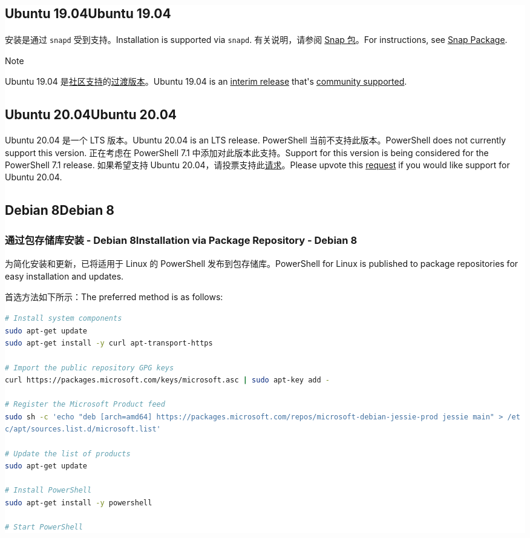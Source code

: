 ## <a name="ubuntu-1904"></a><span data-ttu-id="8217d-166">Ubuntu 19.04</span><span class="sxs-lookup"><span data-stu-id="8217d-166">Ubuntu 19.04</span></span>

<span data-ttu-id="8217d-167">安装是通过 `snapd` 受到支持。</span><span class="sxs-lookup"><span data-stu-id="8217d-167">Installation is supported via `snapd`.</span></span> <span data-ttu-id="8217d-168">有关说明，请参阅 [Snap 包][snap]。</span><span class="sxs-lookup"><span data-stu-id="8217d-168">For instructions, see [Snap Package][snap].</span></span>

> [!NOTE]
> <span data-ttu-id="8217d-169">Ubuntu 19.04 是[社区支持](../powershell-support-lifecycle.md)的[过渡版本](https://www.ubuntu.com/about/release-cycle)。</span><span class="sxs-lookup"><span data-stu-id="8217d-169">Ubuntu 19.04 is an [interim release](https://www.ubuntu.com/about/release-cycle) that's [community supported](../powershell-support-lifecycle.md).</span></span>

## <a name="ubuntu-2004"></a><span data-ttu-id="8217d-170">Ubuntu 20.04</span><span class="sxs-lookup"><span data-stu-id="8217d-170">Ubuntu 20.04</span></span>

<span data-ttu-id="8217d-171">Ubuntu 20.04 是一个 LTS 版本。</span><span class="sxs-lookup"><span data-stu-id="8217d-171">Ubuntu 20.04 is an LTS release.</span></span> <span data-ttu-id="8217d-172">PowerShell 当前不支持此版本。</span><span class="sxs-lookup"><span data-stu-id="8217d-172">PowerShell does not currently support this version.</span></span> <span data-ttu-id="8217d-173">正在考虑在 PowerShell 7.1 中添加对此版本此支持。</span><span class="sxs-lookup"><span data-stu-id="8217d-173">Support for this version is being considered for the PowerShell 7.1 release.</span></span> <span data-ttu-id="8217d-174">如果希望支持 Ubuntu 20.04，请投票支持此[请求](https://github.com/PowerShell/PowerShell/issues/12626)。</span><span class="sxs-lookup"><span data-stu-id="8217d-174">Please upvote this [request](https://github.com/PowerShell/PowerShell/issues/12626) if you would like support for Ubuntu 20.04.</span></span>

## <a name="debian-8"></a><span data-ttu-id="8217d-175">Debian 8</span><span class="sxs-lookup"><span data-stu-id="8217d-175">Debian 8</span></span>

### <a name="installation-via-package-repository---debian-8"></a><span data-ttu-id="8217d-176">通过包存储库安装 - Debian 8</span><span class="sxs-lookup"><span data-stu-id="8217d-176">Installation via Package Repository - Debian 8</span></span>

<span data-ttu-id="8217d-177">为简化安装和更新，已将适用于 Linux 的 PowerShell 发布到包存储库。</span><span class="sxs-lookup"><span data-stu-id="8217d-177">PowerShell for Linux is published to package repositories for easy installation and updates.</span></span>

<span data-ttu-id="8217d-178">首选方法如下所示：</span><span class="sxs-lookup"><span data-stu-id="8217d-178">The preferred method is as follows:</span></span>

```sh
# Install system components
sudo apt-get update
sudo apt-get install -y curl apt-transport-https

# Import the public repository GPG keys
curl https://packages.microsoft.com/keys/microsoft.asc | sudo apt-key add -

# Register the Microsoft Product feed
sudo sh -c 'echo "deb [arch=amd64] https://packages.microsoft.com/repos/microsoft-debian-jessie-prod jessie main" > /etc/apt/sources.list.d/microsoft.list'

# Update the list of products
sudo apt-get update

# Install PowerShell
sudo apt-get install -y powershell

# Start PowerShell
```

[snap]: #snap-package
[tar]: #binary-archives
[CentOS 7]: https://www.centos.org/download/
[Arch Linux]: https://www.archlinux.org/download/
[arch-release]: https://aur.archlinux.org/packages/powershell/
[arch-git]: https://aur.archlinux.org/packages/powershell-git/
[arch-bin]: https://aur.archlinux.org/packages/powershell-bin/
[amazon-dockerfile]: https://github.com/PowerShell/PowerShell-Docker/blob/master/release/community-stable/amazonlinux/docker/Dockerfile
[版本]: https://github.com/PowerShell/PowerShell/releases/latest
[releases]: https://github.com/PowerShell/PowerShell/releases/latest
[xdg-bds]: https://specifications.freedesktop.org/basedir-spec/basedir-spec-latest.html